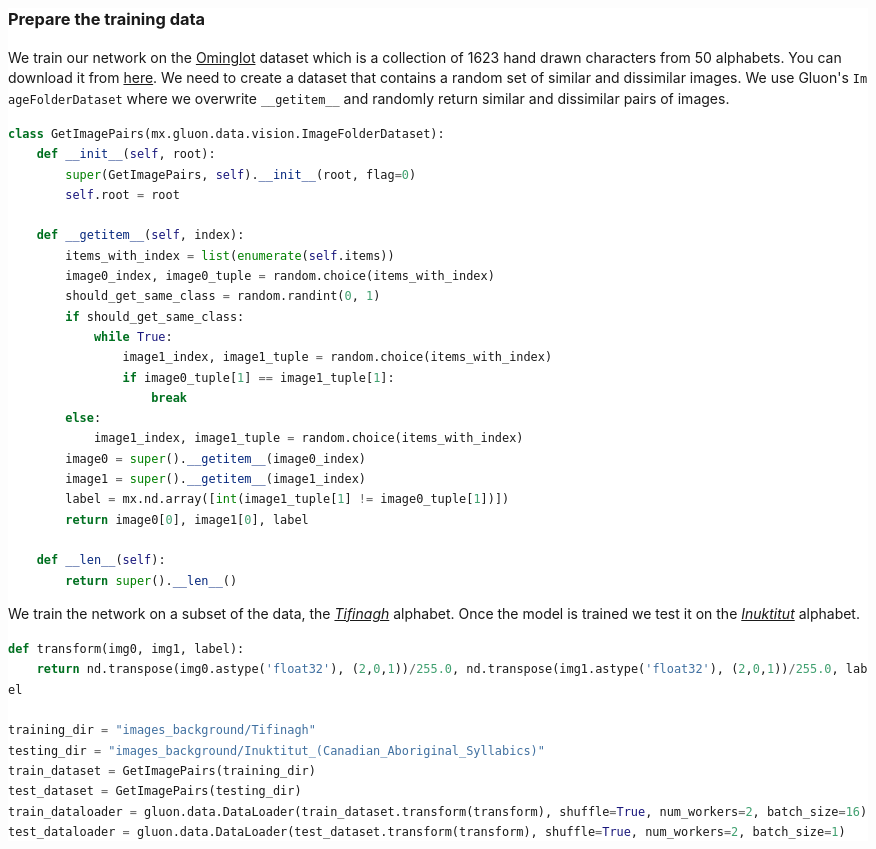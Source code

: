 ### Prepare the training data

We train our network on the [Ominglot](http://www.omniglot.com/) dataset which is a collection of 1623 hand drawn characters from 50 alphabets. You can download it from [here](https://github.com/brendenlake/omniglot/tree/master/python). We need to create a dataset that contains a random set of similar and dissimilar images. We use Gluon's `ImageFolderDataset` where we overwrite `__getitem__` and randomly return similar and dissimilar pairs of images.


```python
class GetImagePairs(mx.gluon.data.vision.ImageFolderDataset):
    def __init__(self, root):
        super(GetImagePairs, self).__init__(root, flag=0)
        self.root = root

    def __getitem__(self, index):
        items_with_index = list(enumerate(self.items))
        image0_index, image0_tuple = random.choice(items_with_index)
        should_get_same_class = random.randint(0, 1)
        if should_get_same_class:
            while True:
                image1_index, image1_tuple = random.choice(items_with_index)
                if image0_tuple[1] == image1_tuple[1]:
                    break
        else:
            image1_index, image1_tuple = random.choice(items_with_index)
        image0 = super().__getitem__(image0_index)
        image1 = super().__getitem__(image1_index)
        label = mx.nd.array([int(image1_tuple[1] != image0_tuple[1])])
        return image0[0], image1[0], label

    def __len__(self):
        return super().__len__()

```

We train the network on a subset of the data, the  [*Tifinagh*](https://www.omniglot.com/writing/tifinagh.htm) alphabet. Once the model is trained we test it on the [*Inuktitut*](https://www.omniglot.com/writing/inuktitut.htm) alphabet.


```python
def transform(img0, img1, label):
    return nd.transpose(img0.astype('float32'), (2,0,1))/255.0, nd.transpose(img1.astype('float32'), (2,0,1))/255.0, label

training_dir = "images_background/Tifinagh"
testing_dir = "images_background/Inuktitut_(Canadian_Aboriginal_Syllabics)"
train_dataset = GetImagePairs(training_dir)
test_dataset = GetImagePairs(testing_dir)
train_dataloader = gluon.data.DataLoader(train_dataset.transform(transform), shuffle=True, num_workers=2, batch_size=16)
test_dataloader = gluon.data.DataLoader(test_dataset.transform(transform), shuffle=True, num_workers=2, batch_size=1)
```
